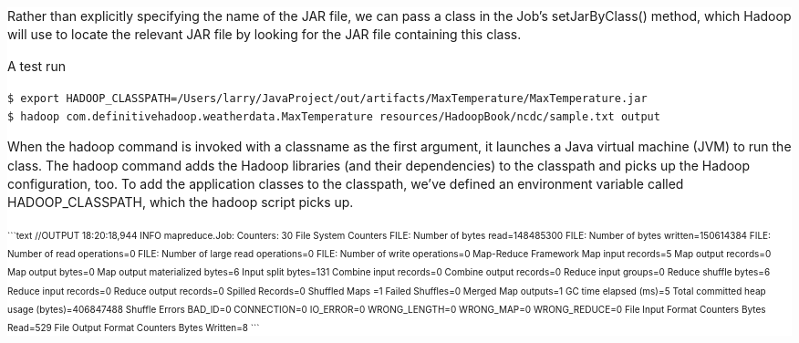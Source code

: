 Rather than explicitly specifying the name of the JAR file, we can pass a class in the Job’s <C>setJarByClass()</C> method, which Hadoop will use to locate the relevant JAR file by looking for the JAR file containing this class.


<hh>A test run</hh>

```bash
$ export HADOOP_CLASSPATH=/Users/larry/JavaProject/out/artifacts/MaxTemperature/MaxTemperature.jar 
$ hadoop com.definitivehadoop.weatherdata.MaxTemperature resources/HadoopBook/ncdc/sample.txt output
```

When the <C>hadoop</C> command is invoked with a classname as the first argument, it launches a Java virtual machine (JVM) to run the class. The <C>hadoop</C> command adds the Hadoop libraries (and their dependencies) to the classpath and picks up the Hadoop configuration, too. To add the application classes to the classpath, we’ve defined an environment variable called <C>HADOOP_CLASSPATH</C>, which the <C>hadoop</C> script picks up.

<font size=0.6em>
```text
//OUTPUT 
18:20:18,944 INFO mapreduce.Job: Counters: 30
        File System Counters
                FILE: Number of bytes read=148485300
                FILE: Number of bytes written=150614384
                FILE: Number of read operations=0
                FILE: Number of large read operations=0
                FILE: Number of write operations=0
        Map-Reduce Framework
                Map input records=5
                Map output records=0
                Map output bytes=0
                Map output materialized bytes=6
                Input split bytes=131
                Combine input records=0
                Combine output records=0
                Reduce input groups=0
                Reduce shuffle bytes=6
                Reduce input records=0
                Reduce output records=0
                Spilled Records=0
                Shuffled Maps =1
                Failed Shuffles=0
                Merged Map outputs=1
                GC time elapsed (ms)=5
                Total committed heap usage (bytes)=406847488
        Shuffle Errors
                BAD_ID=0
                CONNECTION=0
                IO_ERROR=0
                WRONG_LENGTH=0
                WRONG_MAP=0
                WRONG_REDUCE=0
        File Input Format Counters 
                Bytes Read=529
        File Output Format Counters 
                Bytes Written=8
```
</font>

